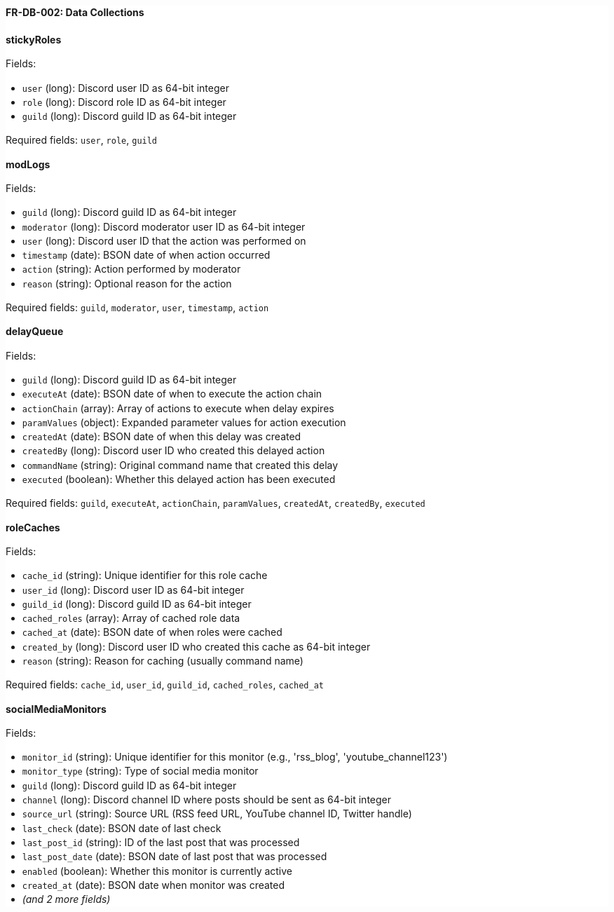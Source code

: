 #### FR-DB-002: Data Collections

**stickyRoles**

Fields:
- `user` (long): Discord user ID as 64-bit integer
- `role` (long): Discord role ID as 64-bit integer
- `guild` (long): Discord guild ID as 64-bit integer

Required fields: `user`, `role`, `guild`

**modLogs**

Fields:
- `guild` (long): Discord guild ID as 64-bit integer
- `moderator` (long): Discord moderator user ID as 64-bit integer
- `user` (long): Discord user ID that the action was performed on
- `timestamp` (date): BSON date of when action occurred
- `action` (string): Action performed by moderator
- `reason` (string): Optional reason for the action

Required fields: `guild`, `moderator`, `user`, `timestamp`, `action`

**delayQueue**

Fields:
- `guild` (long): Discord guild ID as 64-bit integer
- `executeAt` (date): BSON date of when to execute the action chain
- `actionChain` (array): Array of actions to execute when delay expires
- `paramValues` (object): Expanded parameter values for action execution
- `createdAt` (date): BSON date of when this delay was created
- `createdBy` (long): Discord user ID who created this delayed action
- `commandName` (string): Original command name that created this delay
- `executed` (boolean): Whether this delayed action has been executed

Required fields: `guild`, `executeAt`, `actionChain`, `paramValues`, `createdAt`, `createdBy`, `executed`

**roleCaches**

Fields:
- `cache_id` (string): Unique identifier for this role cache
- `user_id` (long): Discord user ID as 64-bit integer
- `guild_id` (long): Discord guild ID as 64-bit integer
- `cached_roles` (array): Array of cached role data
- `cached_at` (date): BSON date of when roles were cached
- `created_by` (long): Discord user ID who created this cache as 64-bit integer
- `reason` (string): Reason for caching (usually command name)

Required fields: `cache_id`, `user_id`, `guild_id`, `cached_roles`, `cached_at`

**socialMediaMonitors**

Fields:
- `monitor_id` (string): Unique identifier for this monitor (e.g., 'rss_blog', 'youtube_channel123')
- `monitor_type` (string): Type of social media monitor
- `guild` (long): Discord guild ID as 64-bit integer
- `channel` (long): Discord channel ID where posts should be sent as 64-bit integer
- `source_url` (string): Source URL (RSS feed URL, YouTube channel ID, Twitter handle)
- `last_check` (date): BSON date of last check
- `last_post_id` (string): ID of the last post that was processed
- `last_post_date` (date): BSON date of last post that was processed
- `enabled` (boolean): Whether this monitor is currently active
- `created_at` (date): BSON date when monitor was created
- *(and 2 more fields)*
